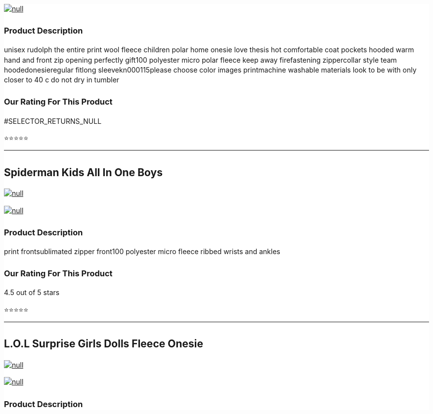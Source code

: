 [![null](<https://dabuttonfactory.com/button.png?t=CHECK+AMAZON&f=Noto+Sans-Bold&ts=26&tc=fff&hp=45&vp=20&c=11&bgt=unicolored&bgc=4bd42f>)](<https://www.amazon.co.uk/Kids-Microfleece-All-Reindeer-Navy/dp/B01LYCG025?tag=loopd-21>)

### Product Description

unisex rudolph the entire print wool fleece children polar home onesie love thesis hot comfortable coat pockets hooded warm hand and front zip opening perfectly gift100 polyester micro polar fleece keep away firefastening zippercollar style team hoodedonesieregular fitlong sleevekn000115please choose color images printmachine washable materials look to be with only closer to 40 c do not dry in tumbler

### Our Rating For This Product

#SELECTOR_RETURNS_NULL

⭐⭐⭐⭐⭐

---


## Spiderman Kids All In One Boys

[![null](<https://images-eu.ssl-images-amazon.com/images/I/81aHhoSSWxL.__AC_SX342_QL70_ML2_.jpg>)](<https://www.amazon.co.uk/Spiderman-Childrens-Fleece-Sleepsuit-Pyjamas/dp/B07YN1QNLP?tag=loopd-21>)

[![null](<https://dabuttonfactory.com/button.png?t=CHECK+AMAZON&f=Noto+Sans-Bold&ts=26&tc=fff&hp=45&vp=20&c=11&bgt=unicolored&bgc=4bd42f>)](<https://www.amazon.co.uk/Spiderman-Childrens-Fleece-Sleepsuit-Pyjamas/dp/B07YN1QNLP?tag=loopd-21>)

### Product Description

print frontsublimated zipper front100 polyester micro fleece ribbed wrists and ankles

### Our Rating For This Product

4.5 out of 5 stars

⭐⭐⭐⭐⭐

---


## L.O.L Surprise Girls Dolls Fleece Onesie

[![null](<https://cache.ndnb.live/8a417be1570d6d4666e42162239186edb6c4ddb4/0df908c0-25cd-11eb-9b2e-e568c3b3567e.jpeg>)](<https://www.amazon.co.uk/L-L-Surprise-Fleece-Onesie/dp/B084WQCSH2?tag=loopd-21>)

[![null](<https://dabuttonfactory.com/button.png?t=CHECK+AMAZON&f=Noto+Sans-Bold&ts=26&tc=fff&hp=45&vp=20&c=11&bgt=unicolored&bgc=4bd42f>)](<https://www.amazon.co.uk/L-L-Surprise-Fleece-Onesie/dp/B084WQCSH2?tag=loopd-21>)

### Product Description
